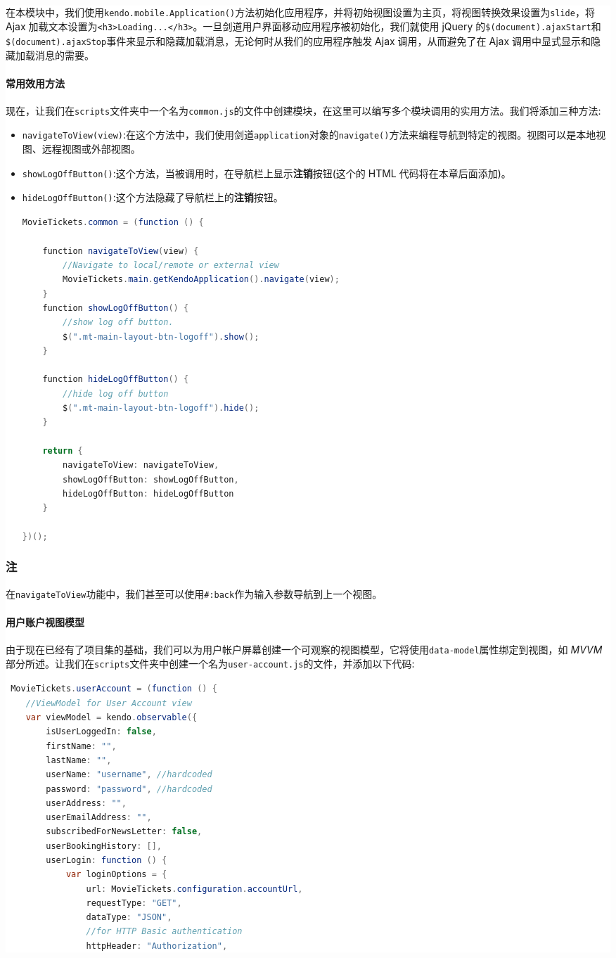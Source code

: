 在本模块中，我们使用`kendo.mobile.Application()`方法初始化应用程序，并将初始视图设置为主页，将视图转换效果设置为`slide`，将 Ajax 加载文本设置为`<h3>Loading...</h3>`。一旦剑道用户界面移动应用程序被初始化，我们就使用 jQuery 的`$(document).ajaxStart`和`$(document).ajaxStop`事件来显示和隐藏加载消息，无论何时从我们的应用程序触发 Ajax 调用，从而避免了在 Ajax 调用中显式显示和隐藏加载消息的需要。

#### 常用效用方法

现在，让我们在`scripts`文件夹中一个名为`common.js`的文件中创建模块，在这里可以编写多个模块调用的实用方法。我们将添加三种方法:

*   `navigateToView(view)`:在这个方法中，我们使用剑道`application`对象的`navigate()`方法来编程导航到特定的视图。视图可以是本地视图、远程视图或外部视图。
*   `showLogOffButton()`:这个方法，当被调用时，在导航栏上显示**注销**按钮(这个的 HTML 代码将在本章后面添加)。
*   `hideLogOffButton()`:这个方法隐藏了导航栏上的**注销**按钮。

    ```cs
    MovieTickets.common = (function () {

        function navigateToView(view) {
            //Navigate to local/remote or external view
            MovieTickets.main.getKendoApplication().navigate(view);
        }
        function showLogOffButton() {
            //show log off button.
            $(".mt-main-layout-btn-logoff").show();
        }

        function hideLogOffButton() {
            //hide log off button
            $(".mt-main-layout-btn-logoff").hide();
        }

        return {
            navigateToView: navigateToView,
            showLogOffButton: showLogOffButton,
            hideLogOffButton: hideLogOffButton
        }

    })();
    ```

### 注

在`navigateToView`功能中，我们甚至可以使用`#:back`作为输入参数导航到上一个视图。

#### 用户账户视图模型

由于现在已经有了项目集的基础，我们可以为用户帐户屏幕创建一个可观察的视图模型，它将使用`data-model`属性绑定到视图，如 *MVVM* 部分所述。让我们在`scripts`文件夹中创建一个名为`user-account.js`的文件，并添加以下代码:

```cs
 MovieTickets.userAccount = (function () {
    //ViewModel for User Account view
    var viewModel = kendo.observable({
        isUserLoggedIn: false,
        firstName: "",
        lastName: "",
        userName: "username", //hardcoded
        password: "password", //hardcoded
        userAddress: "",
        userEmailAddress: "",
        subscribedForNewsLetter: false,
        userBookingHistory: [],
        userLogin: function () {
            var loginOptions = {
                url: MovieTickets.configuration.accountUrl,
                requestType: "GET",
                dataType: "JSON",
                //for HTTP Basic authentication
                httpHeader: "Authorization", 
```